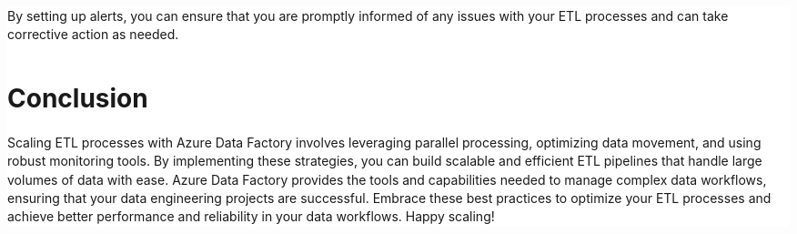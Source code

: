 By setting up alerts, you can ensure that you are promptly informed of any issues with your ETL processes and can take corrective action as needed.

# Conclusion

Scaling ETL processes with Azure Data Factory involves leveraging parallel processing, optimizing data movement, and using robust monitoring tools. By implementing these strategies, you can build scalable and efficient ETL pipelines that handle large volumes of data with ease. Azure Data Factory provides the tools and capabilities needed to manage complex data workflows, ensuring that your data engineering projects are successful. Embrace these best practices to optimize your ETL processes and achieve better performance and reliability in your data workflows. Happy scaling!